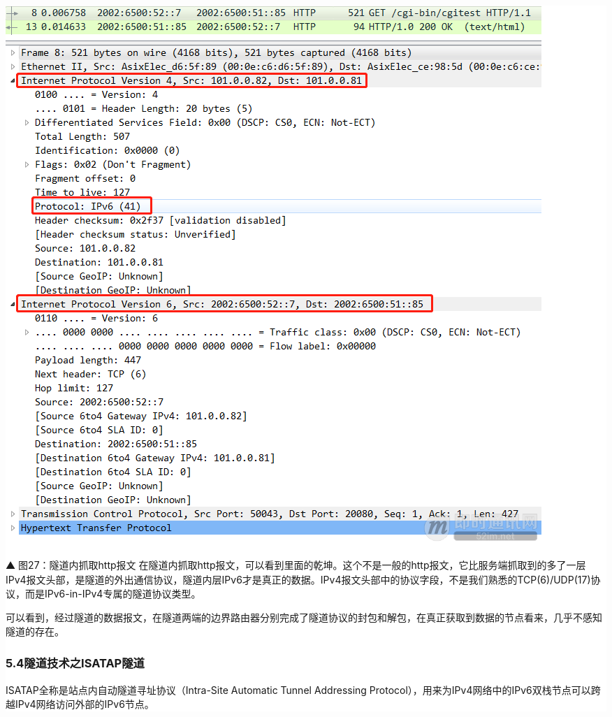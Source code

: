 ![IPv6技术详解：基本概念、应用现状、技术实践（下篇）_5.png](imgs/185307klxr20kvl0r170cc.png)


▲ 图27：隧道内抓取http报文
在隧道内抓取http报文，可以看到里面的乾坤。这个不是一般的http报文，它比服务端抓取到的多了一层IPv4报文头部，是隧道的外出通信协议，隧道内层IPv6才是真正的数据。IPv4报文头部中的协议字段，不是我们熟悉的TCP(6)/UDP(17)协议，而是IPv6-in-IPv4专属的隧道协议类型。

可以看到，经过隧道的数据报文，在隧道两端的边界路由器分别完成了隧道协议的封包和解包，在真正获取到数据的节点看来，几乎不感知隧道的存在。



### 5.4隧道技术之ISATAP隧道


ISATAP全称是站点内自动隧道寻址协议（Intra-Site Automatic Tunnel Addressing Protocol），用来为IPv4网络中的IPv6双栈节点可以跨越IPv4网络访问外部的IPv6节点。
